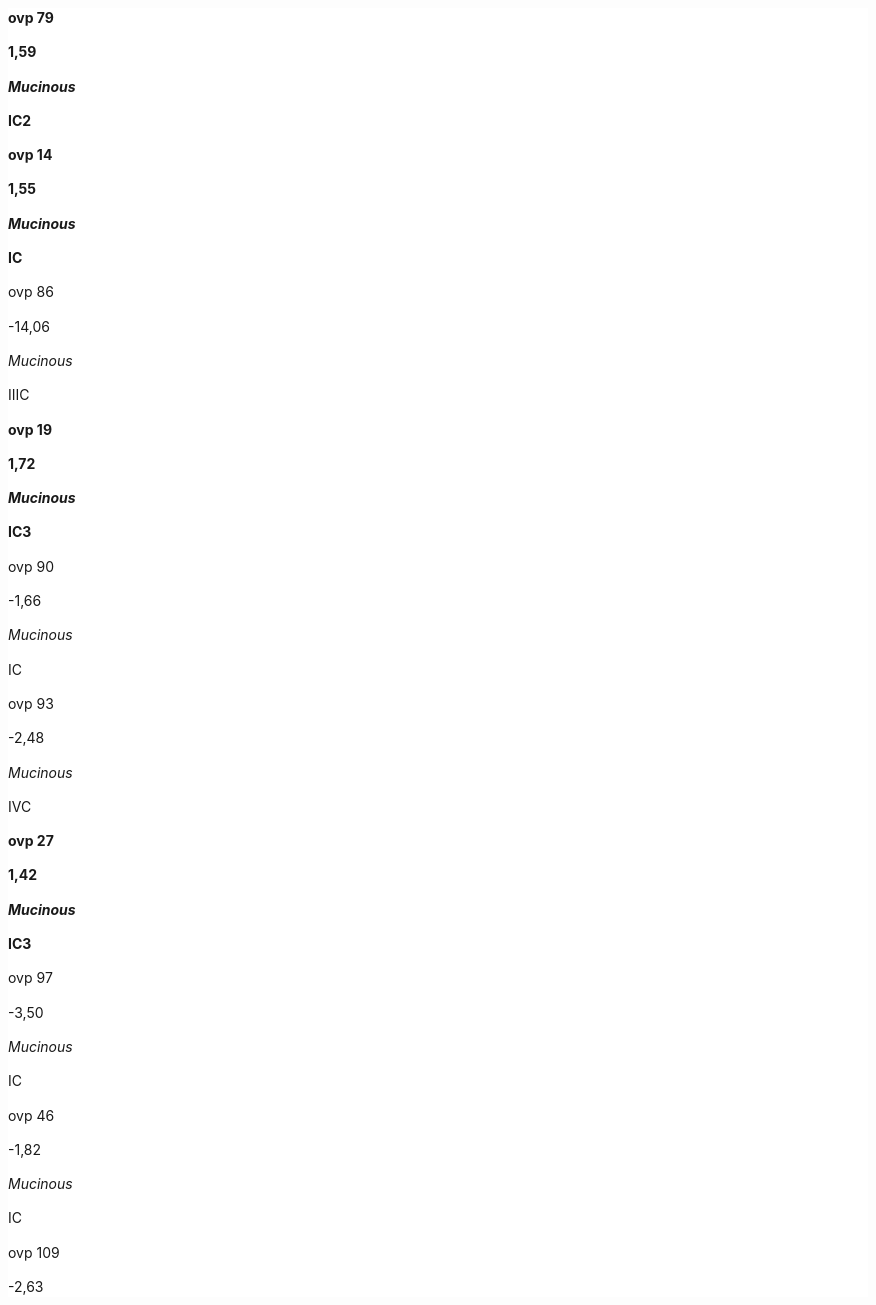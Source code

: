 <p><span class="font2" style="font-weight:bold;">ovp 79</span></p></td><td style="vertical-align:middle;">
<p><span class="font2" style="font-weight:bold;">1,59</span></p></td><td style="vertical-align:middle;">
<p><span class="font2" style="font-weight:bold;font-style:italic;">Mucinous</span></p></td><td style="vertical-align:middle;">
<p><span class="font2" style="font-weight:bold;">IC2</span></p></td></tr>
<tr><td style="vertical-align:middle;">
<p><span class="font2" style="font-weight:bold;">ovp 14</span></p></td><td style="vertical-align:middle;">
<p><span class="font2" style="font-weight:bold;">1,55</span></p></td><td style="vertical-align:middle;">
<p><span class="font2" style="font-weight:bold;font-style:italic;">Mucinous</span></p></td><td style="vertical-align:middle;">
<p><span class="font2" style="font-weight:bold;">IC</span></p></td></tr>
<tr><td style="vertical-align:middle;">
<p><span class="font2">ovp 86</span></p></td><td style="vertical-align:middle;">
<p><span class="font2">-14,06</span></p></td><td style="vertical-align:middle;">
<p><span class="font2" style="font-style:italic;">Mucinous</span></p></td><td style="vertical-align:top;">
<p><span class="font2">IIIC</span></p></td></tr>
<tr><td style="vertical-align:middle;">
<p><span class="font2" style="font-weight:bold;">ovp 19</span></p></td><td style="vertical-align:middle;">
<p><span class="font2" style="font-weight:bold;">1,72</span></p></td><td style="vertical-align:middle;">
<p><span class="font2" style="font-weight:bold;font-style:italic;">Mucinous</span></p></td><td style="vertical-align:middle;">
<p><span class="font2" style="font-weight:bold;">IC3</span></p></td></tr>
<tr><td style="vertical-align:middle;">
<p><span class="font2">ovp 90</span></p></td><td style="vertical-align:middle;">
<p><span class="font2">-1,66</span></p></td><td style="vertical-align:middle;">
<p><span class="font2" style="font-style:italic;">Mucinous</span></p></td><td style="vertical-align:middle;">
<p><span class="font2">IC</span></p></td></tr>
<tr><td style="vertical-align:middle;">
<p><span class="font2">ovp 93</span></p></td><td style="vertical-align:middle;">
<p><span class="font2">-2,48</span></p></td><td style="vertical-align:middle;">
<p><span class="font2" style="font-style:italic;">Mucinous</span></p></td><td style="vertical-align:middle;">
<p><span class="font2">IVC</span></p></td></tr>
<tr><td style="vertical-align:middle;">
<p><span class="font2" style="font-weight:bold;">ovp 27</span></p></td><td style="vertical-align:middle;">
<p><span class="font2" style="font-weight:bold;">1,42</span></p></td><td style="vertical-align:middle;">
<p><span class="font2" style="font-weight:bold;font-style:italic;">Mucinous</span></p></td><td style="vertical-align:top;">
<p><span class="font2" style="font-weight:bold;">IC3</span></p></td></tr>
<tr><td style="vertical-align:middle;">
<p><span class="font2">ovp 97</span></p></td><td style="vertical-align:middle;">
<p><span class="font2">-3,50</span></p></td><td style="vertical-align:middle;">
<p><span class="font2" style="font-style:italic;">Mucinous</span></p></td><td style="vertical-align:middle;">
<p><span class="font2">IC</span></p></td></tr>
<tr><td style="vertical-align:middle;">
<p><span class="font2">ovp 46</span></p></td><td style="vertical-align:middle;">
<p><span class="font2">-1,82</span></p></td><td style="vertical-align:middle;">
<p><span class="font2" style="font-style:italic;">Mucinous</span></p></td><td style="vertical-align:middle;">
<p><span class="font2">IC</span></p></td></tr>
<tr><td style="vertical-align:middle;">
<p><span class="font2">ovp 109</span></p></td><td style="vertical-align:middle;">
<p><span class="font2">-2,63</span></p></td><td style="vertical-align:middle;">
